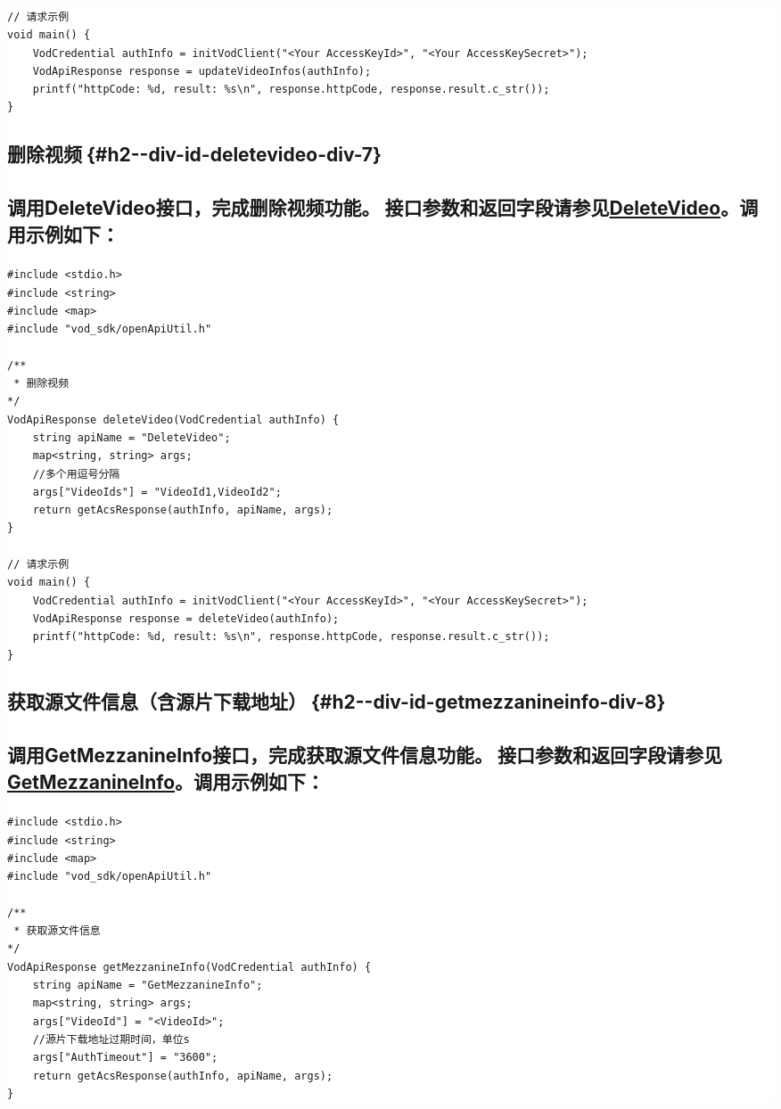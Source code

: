     // 请求示例
    void main() {
        VodCredential authInfo = initVodClient("<Your AccessKeyId>", "<Your AccessKeySecret>");
        VodApiResponse response = updateVideoInfos(authInfo);
        printf("httpCode: %d, result: %s\n", response.httpCode, response.result.c_str());
    }



删除视频 {#h2--div-id-deletevideo-div-7}
------------------------------------

调用DeleteVideo接口，完成删除视频功能。
接口参数和返回字段请参见[DeleteVideo](/cn.zh-CN/服务端API/媒资管理/音视频管理/删除完整视频.md)。调用示例如下： 
----------------------------------------------------------------------------------------------------------------------------------------------------

    #include <stdio.h>
    #include <string>
    #include <map>
    #include "vod_sdk/openApiUtil.h"
    
    /**
     * 删除视频
    */
    VodApiResponse deleteVideo(VodCredential authInfo) {
        string apiName = "DeleteVideo";
        map<string, string> args;
        //多个用逗号分隔
        args["VideoIds"] = "VideoId1,VideoId2";
        return getAcsResponse(authInfo, apiName, args);
    }
    
    // 请求示例
    void main() {
        VodCredential authInfo = initVodClient("<Your AccessKeyId>", "<Your AccessKeySecret>");
        VodApiResponse response = deleteVideo(authInfo);
        printf("httpCode: %d, result: %s\n", response.httpCode, response.result.c_str());
    }



获取源文件信息（含源片下载地址） {#h2--div-id-getmezzanineinfo-div-8}
-----------------------------------------------------

调用GetMezzanineInfo接口，完成获取源文件信息功能。
接口参数和返回字段请参见[GetMezzanineInfo](/cn.zh-CN/服务端API/媒资管理/音视频管理/获取源文件信息.md)。调用示例如下： 
------------------------------------------------------------------------------------------------------------------------------------------------------------------

    #include <stdio.h>
    #include <string>
    #include <map>
    #include "vod_sdk/openApiUtil.h"
    
    /**
     * 获取源文件信息
    */
    VodApiResponse getMezzanineInfo(VodCredential authInfo) {
        string apiName = "GetMezzanineInfo";
        map<string, string> args;
        args["VideoId"] = "<VideoId>";
        //源片下载地址过期时间，单位s
        args["AuthTimeout"] = "3600";
        return getAcsResponse(authInfo, apiName, args);
    }
    